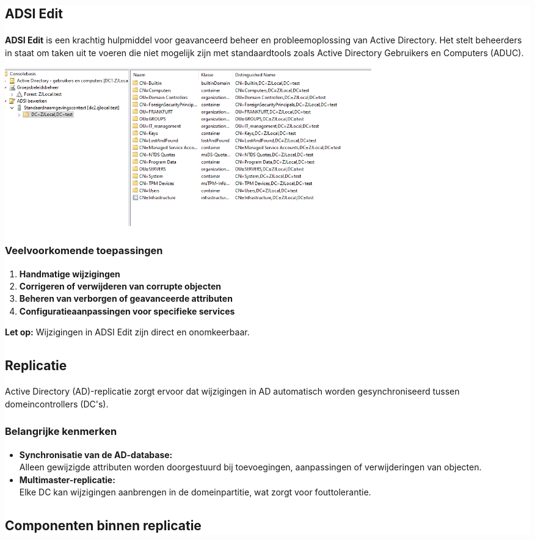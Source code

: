 ## ADSI Edit

**ADSI Edit** is een krachtig hulpmiddel voor geavanceerd beheer en probleemoplossing van Active Directory. Het stelt beheerders in staat om taken uit te voeren die niet mogelijk zijn met standaardtools zoals Active Directory Gebruikers en Computers (ADUC).

<img src="/assets/adsi_edit.png" width="600">

### Veelvoorkomende toepassingen

1. **Handmatige wijzigingen**
2. **Corrigeren of verwijderen van corrupte objecten**
3. **Beheren van verborgen of geavanceerde attributen**
4. **Configuratieaanpassingen voor specifieke services**

**Let op:** Wijzigingen in ADSI Edit zijn direct en onomkeerbaar.

## Replicatie

Active Directory (AD)-replicatie zorgt ervoor dat wijzigingen in AD automatisch worden gesynchroniseerd tussen domeincontrollers (DC's).

### Belangrijke kenmerken

- **Synchronisatie van de AD-database:**  
  Alleen gewijzigde attributen worden doorgestuurd bij toevoegingen, aanpassingen of verwijderingen van objecten.
- **Multimaster-replicatie:**  
  Elke DC kan wijzigingen aanbrengen in de domeinpartitie, wat zorgt voor fouttolerantie.

## Componenten binnen replicatie
